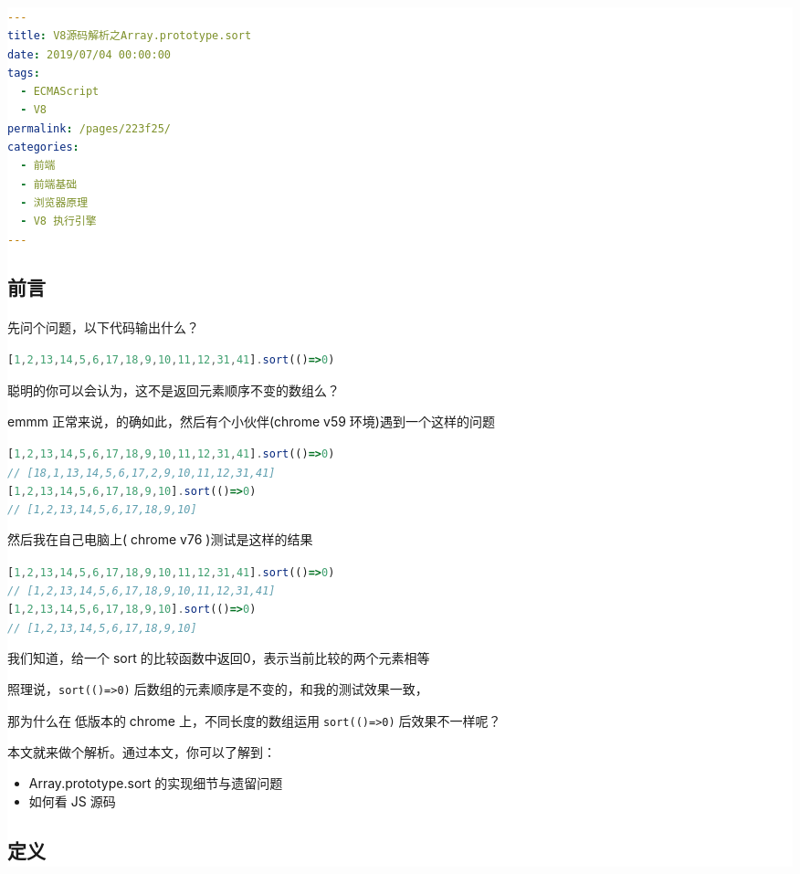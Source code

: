 ```yaml
---
title: V8源码解析之Array.prototype.sort
date: 2019/07/04 00:00:00
tags: 
  - ECMAScript
  - V8
permalink: /pages/223f25/
categories: 
  - 前端
  - 前端基础
  - 浏览器原理
  - V8 执行引擎
---
```


## 前言

先问个问题，以下代码输出什么？

```js
[1,2,13,14,5,6,17,18,9,10,11,12,31,41].sort(()=>0)
```



聪明的你可以会认为，这不是返回元素顺序不变的数组么？


emmm 正常来说，的确如此，然后有个小伙伴(chrome v59 环境)遇到一个这样的问题

```js
[1,2,13,14,5,6,17,18,9,10,11,12,31,41].sort(()=>0)
// [18,1,13,14,5,6,17,2,9,10,11,12,31,41]
[1,2,13,14,5,6,17,18,9,10].sort(()=>0)
// [1,2,13,14,5,6,17,18,9,10]
```
然后我在自己电脑上( chrome v76 )测试是这样的结果
```js
[1,2,13,14,5,6,17,18,9,10,11,12,31,41].sort(()=>0)
// [1,2,13,14,5,6,17,18,9,10,11,12,31,41]
[1,2,13,14,5,6,17,18,9,10].sort(()=>0)
// [1,2,13,14,5,6,17,18,9,10]
```

我们知道，给一个 sort 的比较函数中返回0，表示当前比较的两个元素相等

照理说，`sort(()=>0)` 后数组的元素顺序是不变的，和我的测试效果一致，

那为什么在 低版本的 chrome 上，不同长度的数组运用 `sort(()=>0)` 后效果不一样呢？

本文就来做个解析。通过本文，你可以了解到：
- Array.prototype.sort 的实现细节与遗留问题
- 如何看 JS 源码


## 定义
